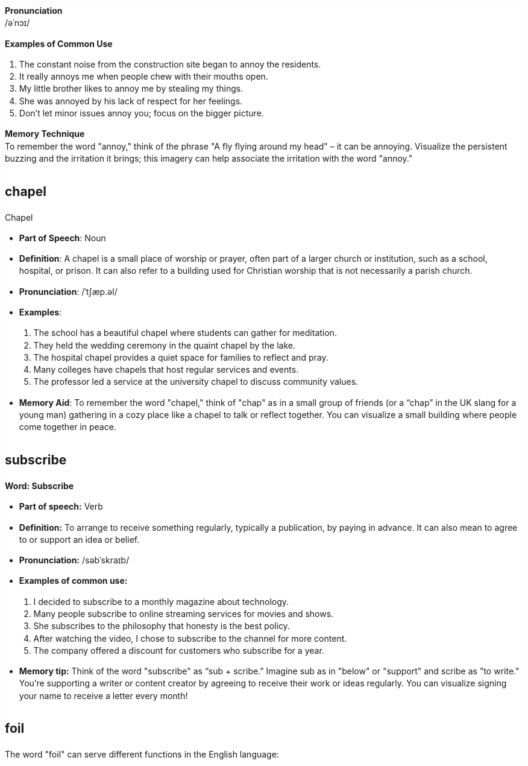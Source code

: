 **Pronunciation**  
/əˈnɔɪ/

**Examples of Common Use**  
1. The constant noise from the construction site began to annoy the residents.
2. It really annoys me when people chew with their mouths open.
3. My little brother likes to annoy me by stealing my things.
4. She was annoyed by his lack of respect for her feelings.
5. Don’t let minor issues annoy you; focus on the bigger picture.

**Memory Technique**  
To remember the word "annoy," think of the phrase "A fly flying around my head" – it can be annoying. Visualize the persistent buzzing and the irritation it brings; this imagery can help associate the irritation with the word "annoy."
## chapel
Chapel  
- **Part of Speech**: Noun  
- **Definition**: A chapel is a small place of worship or prayer, often part of a larger church or institution, such as a school, hospital, or prison. It can also refer to a building used for Christian worship that is not necessarily a parish church.

- **Pronunciation**: /ˈtʃæp.əl/

- **Examples**:  
  1. The school has a beautiful chapel where students can gather for meditation.  
  2. They held the wedding ceremony in the quaint chapel by the lake.  
  3. The hospital chapel provides a quiet space for families to reflect and pray.  
  4. Many colleges have chapels that host regular services and events.  
  5. The professor led a service at the university chapel to discuss community values.

- **Memory Aid**: To remember the word "chapel," think of "chap" as in a small group of friends (or a “chap” in the UK slang for a young man) gathering in a cozy place like a chapel to talk or reflect together. You can visualize a small building where people come together in peace.
## subscribe
**Word: Subscribe**

- **Part of speech:** Verb  
- **Definition:** To arrange to receive something regularly, typically a publication, by paying in advance. It can also mean to agree to or support an idea or belief.

- **Pronunciation:** /səbˈskraɪb/  

- **Examples of common use:**
  1. I decided to subscribe to a monthly magazine about technology.
  2. Many people subscribe to online streaming services for movies and shows.
  3. She subscribes to the philosophy that honesty is the best policy.
  4. After watching the video, I chose to subscribe to the channel for more content.
  5. The company offered a discount for customers who subscribe for a year.

- **Memory tip:** Think of the word "subscribe" as “sub + scribe.” Imagine sub as in "below" or "support" and scribe as "to write." You’re supporting a writer or content creator by agreeing to receive their work or ideas regularly. You can visualize signing your name to receive a letter every month!
## foil
The word "foil" can serve different functions in the English language:

